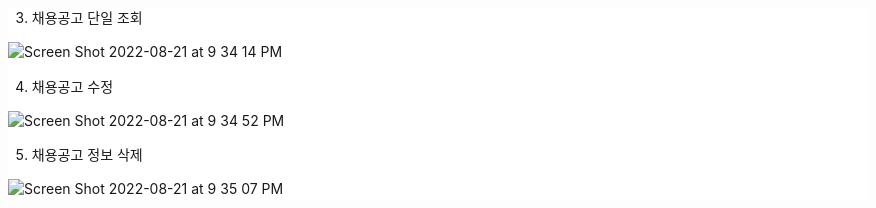 3. 채용공고 단일 조회
<img width="971" alt="Screen Shot 2022-08-21 at 9 34 14 PM" src="https://user-images.githubusercontent.com/102043891/185791118-0e6d0edf-808f-42e4-b36b-cda627dd4b21.png">
<br>

4. 채용공고 수정
<img width="971" alt="Screen Shot 2022-08-21 at 9 34 52 PM" src="https://user-images.githubusercontent.com/102043891/185791151-079b3236-1584-4485-884d-50b666e6110f.png">
<br>

5. 채용공고 정보 삭제
<img width="971" alt="Screen Shot 2022-08-21 at 9 35 07 PM" src="https://user-images.githubusercontent.com/102043891/185791158-3344613c-a17b-478a-b42d-3a02b48a5c81.png">
